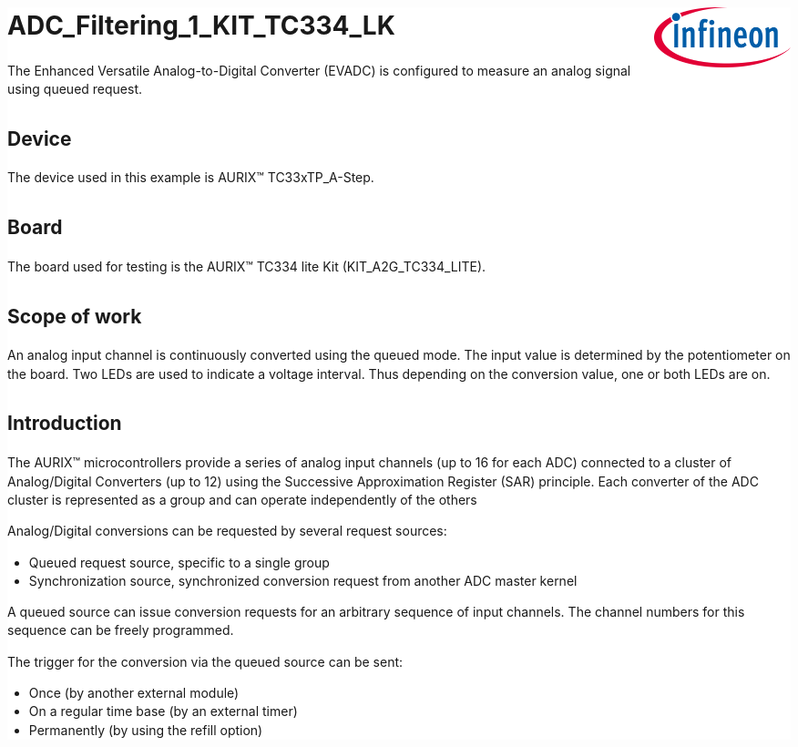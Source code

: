 <img src="./Images/IFX_LOGO_600.gif" align="right" width="150" />  

# ADC_Filtering_1_KIT_TC334_LK
The Enhanced Versatile Analog-to-Digital Converter (EVADC) is configured to measure an analog signal using queued request.

## Device  
The device used in this example is AURIX&trade; TC33xTP_A-Step.

## Board  
The board used for testing is the AURIX&trade; TC334 lite Kit (KIT_A2G_TC334_LITE).

## Scope of work  
An analog input channel is continuously converted using the queued mode. The input value is determined by the potentiometer on the board. Two LEDs are used to indicate a voltage interval. Thus depending on the conversion value, one or both LEDs are on.

## Introduction  
The AURIX&trade; microcontrollers provide a series of analog input channels (up to 16 for each ADC) connected to a cluster of Analog/Digital Converters (up to 12) using the Successive Approximation Register (SAR) principle. Each converter of the ADC cluster is represented as a group and can operate independently of the others

Analog/Digital conversions can be requested by several request sources: 
- Queued request source, specific to a single group 
- Synchronization source, synchronized conversion request from another ADC master kernel

A queued source can issue conversion requests for an arbitrary sequence of input channels. The channel numbers for this sequence can be freely programmed.

The trigger for the conversion via the queued source can be sent:
- Once (by another external module)
- On a regular time base (by an external timer)
- Permanently (by using the refill option)

